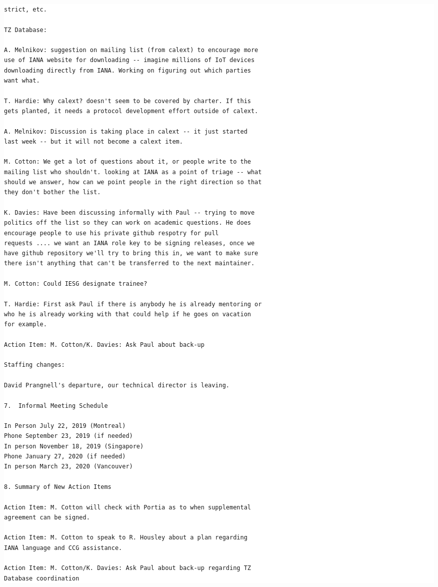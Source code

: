 ```
strict, etc.

TZ Database:

A. Melnikov: suggestion on mailing list (from calext) to encourage more 
use of IANA website for downloading -- imagine millions of IoT devices 
downloading directly from IANA. Working on figuring out which parties 
want what. 

T. Hardie: Why calext? doesn't seem to be covered by charter. If this 
gets planted, it needs a protocol development effort outside of calext.

A. Melnikov: Discussion is taking place in calext -- it just started 
last week -- but it will not become a calext item.

M. Cotton: We get a lot of questions about it, or people write to the 
mailing list who shouldn't. looking at IANA as a point of triage -- what 
should we answer, how can we point people in the right direction so that 
they don't bother the list.

K. Davies: Have been discussing informally with Paul -- trying to move 
politics off the list so they can work on academic questions. He does 
encourage people to use his private github respotry for pull 
requests .... we want an IANA role key to be signing releases, once we 
have github repository we'll try to bring this in, we want to make sure 
there isn't anything that can't be transferred to the next maintainer. 

M. Cotton: Could IESG designate trainee?

T. Hardie: First ask Paul if there is anybody he is already mentoring or 
who he is already working with that could help if he goes on vacation 
for example. 

Action Item: M. Cotton/K. Davies: Ask Paul about back-up

Staffing changes:

David Prangnell's departure, our technical director is leaving. 
 
7.  Informal Meeting Schedule
 
In Person July 22, 2019 (Montreal)
Phone September 23, 2019 (if needed)
In person November 18, 2019 (Singapore)
Phone January 27, 2020 (if needed)
In person March 23, 2020 (Vancouver)
 
8. Summary of New Action Items
 
Action Item: M. Cotton will check with Portia as to when supplemental 
agreement can be signed.

Action Item: M. Cotton to speak to R. Housley about a plan regarding 
IANA language and CCG assistance.

Action Item: M. Cotton/K. Davies: Ask Paul about back-up regarding TZ 
Database coordination
```
